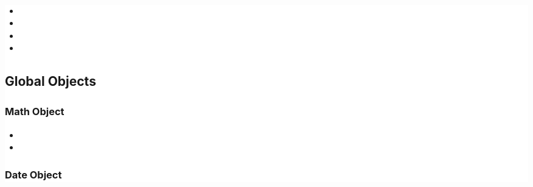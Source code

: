 - <iframe height="265" style="width: 100%;" scrolling="no" title="eYdWbdM" src="https://codepen.io/HoseinGhanbari/embed/eYdWbdM?height=265&theme-id=dark&default-tab=html,result" frameborder="no" loading="lazy" allowtransparency="true" allowfullscreen="true">
    See the Pen <a href='https://codepen.io/HoseinGhanbari/pen/eYdWbdM'>eYdWbdM</a> by HoseinGhanbari
    (<a href='https://codepen.io/HoseinGhanbari'>@HoseinGhanbari</a>) on <a href='https://codepen.io'>CodePen</a>.
  </iframe>

- <iframe height="265" style="width: 100%;" scrolling="no" title="OJRmrmX" src="https://codepen.io/HoseinGhanbari/embed/OJRmrmX?height=265&theme-id=dark&default-tab=html,result" frameborder="no" loading="lazy" allowtransparency="true" allowfullscreen="true">
    See the Pen <a href='https://codepen.io/HoseinGhanbari/pen/OJRmrmX'>OJRmrmX</a> by HoseinGhanbari
    (<a href='https://codepen.io/HoseinGhanbari'>@HoseinGhanbari</a>) on <a href='https://codepen.io'>CodePen</a>.
  </iframe>

- <iframe height="265" style="width: 100%;" scrolling="no" title="ExgmGXd" src="https://codepen.io/HoseinGhanbari/embed/ExgmGXd?height=265&theme-id=dark&default-tab=js,result" frameborder="no" loading="lazy" allowtransparency="true" allowfullscreen="true">
    See the Pen <a href='https://codepen.io/HoseinGhanbari/pen/ExgmGXd'>ExgmGXd</a> by HoseinGhanbari
    (<a href='https://codepen.io/HoseinGhanbari'>@HoseinGhanbari</a>) on <a href='https://codepen.io'>CodePen</a>.
  </iframe>

- <iframe height="265" style="width: 100%;" scrolling="no" title="xxEdmpB" src="https://codepen.io/HoseinGhanbari/embed/xxEdmpB?height=265&theme-id=dark&default-tab=html,result" frameborder="no" loading="lazy" allowtransparency="true" allowfullscreen="true">
    See the Pen <a href='https://codepen.io/HoseinGhanbari/pen/xxEdmpB'>xxEdmpB</a> by HoseinGhanbari
    (<a href='https://codepen.io/HoseinGhanbari'>@HoseinGhanbari</a>) on <a href='https://codepen.io'>CodePen</a>.
  </iframe>

## Global Objects

### Math Object

- <iframe height="265" style="width: 100%;" scrolling="no" title="RwGGGyJ" src="https://codepen.io/HoseinGhanbari/embed/RwGGGyJ?height=265&theme-id=dark&default-tab=js,result" frameborder="no" loading="lazy" allowtransparency="true" allowfullscreen="true">
    See the Pen <a href='https://codepen.io/HoseinGhanbari/pen/RwGGGyJ'>RwGGGyJ</a> by HoseinGhanbari
    (<a href='https://codepen.io/HoseinGhanbari'>@HoseinGhanbari</a>) on <a href='https://codepen.io'>CodePen</a>.
  </iframe>

- <iframe height="265" style="width: 100%;" scrolling="no" title="yLaMYLa" src="https://codepen.io/HoseinGhanbari/embed/yLaMYLa?height=265&theme-id=dark&default-tab=js,result" frameborder="no" loading="lazy" allowtransparency="true" allowfullscreen="true">
    See the Pen <a href='https://codepen.io/HoseinGhanbari/pen/yLaMYLa'>yLaMYLa</a> by HoseinGhanbari
    (<a href='https://codepen.io/HoseinGhanbari'>@HoseinGhanbari</a>) on <a href='https://codepen.io'>CodePen</a>.
  </iframe>

### Date Object
